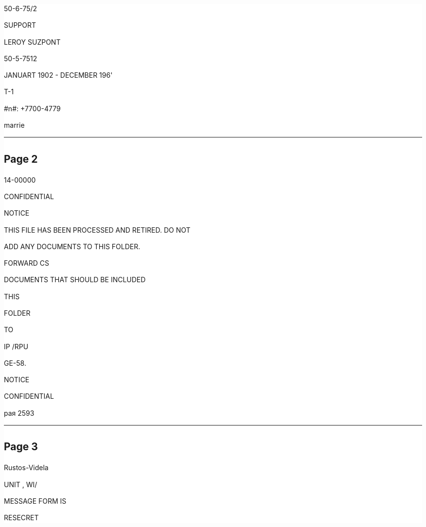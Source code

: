 50-6-75/2

SUPPORT

LEROY SUZPONT

50-5-7512

JANUART 1902 - DECEMBER 196'

T-1

#n#: +7700-4779

marrie

---

## Page 2

14-00000

CONFIDENTIAL

NOTICE

THIS FILE HAS BEEN PROCESSED AND RETIRED. DO NOT

ADD ANY DOCUMENTS TO THIS FOLDER.

FORWARD CS

DOCUMENTS THAT SHOULD BE INCLUDED

THIS

FOLDER

TO

IP /RPU

GE-58.

NOTICE

CONFIDENTIAL

рая 2593

---

## Page 3

Rustos-Videla

UNIT , WI/

MESSAGE FORM IS

RESECRET
